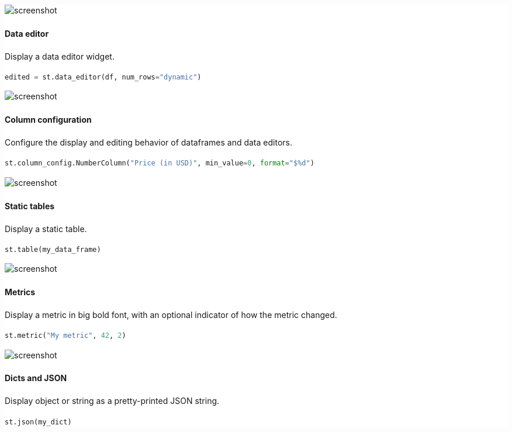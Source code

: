 </RefCard>
<RefCard href="/develop/api-reference/data/st.data_editor">

<Image pure alt="screenshot" src="/images/api/data_editor.jpg" />

<h4>Data editor</h4>

Display a data editor widget.

```python
edited = st.data_editor(df, num_rows="dynamic")
```

</RefCard>
<RefCard href="/develop/api-reference/data/st.column_config">

<Image pure alt="screenshot" src="/images/api/column_config.jpg" />

<h4>Column configuration</h4>

Configure the display and editing behavior of dataframes and data editors.

```python
st.column_config.NumberColumn("Price (in USD)", min_value=0, format="$%d")
```

</RefCard>

<RefCard href="/develop/api-reference/data/st.table">
<Image pure alt="screenshot" src="/images/api/table.jpg" />

<h4>Static tables</h4>

Display a static table.

```python
st.table(my_data_frame)
```

</RefCard>
<RefCard href="/develop/api-reference/data/st.metric">
<Image pure alt="screenshot" src="/images/api/metric.jpg" />

<h4>Metrics</h4>

Display a metric in big bold font, with an optional indicator of how the metric changed.

```python
st.metric("My metric", 42, 2)
```

</RefCard>
<RefCard href="/develop/api-reference/data/st.json">
<Image pure alt="screenshot" src="/images/api/json.jpg" />

<h4>Dicts and JSON</h4>

Display object or string as a pretty-printed JSON string.

```python
st.json(my_dict)
```
